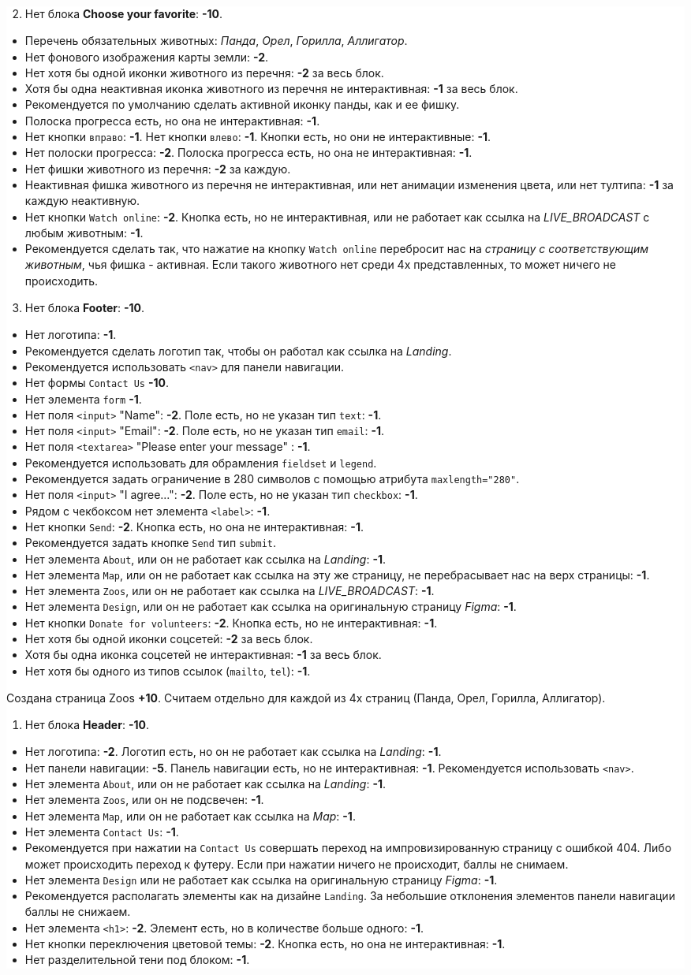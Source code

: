 2. Нет блока **Choose your favorite**: **-10**.
- Перечень обязательных животных: *Панда*, *Орел*, *Горилла*, *Аллигатор*. 
- Нет фонового изображения карты земли: **-2**.
- Нет хотя бы одной иконки животного из перечня: **-2** за весь блок.
- Хотя бы одна неактивная иконка животного  из перечня не интерактивная: **-1** за весь блок.
- Рекомендуется по умолчанию сделать активной иконку панды, как и ее фишку.
- Полоска прогресса есть, но она не интерактивная: **-1**.
- Нет кнопки `вправо`: **-1**. Нет кнопки `влево`: **-1**. Кнопки есть, но они не интерактивные: **-1**.
- Нет полоски прогресса: **-2**. Полоска прогресса есть, но она не интерактивная: **-1**.
- Нет фишки животного из перечня: **-2** за каждую.
- Неактивная фишка животного из перечня не интерактивная, или нет анимации изменения цвета, или нет тултипа: **-1** за каждую неактивную.
- Нет кнопки `Watch online`: **-2**. Кнопка есть, но не интерактивная, или не работает как ссылка на *LIVE_BROADCAST* с любым животным: **-1**.
- Рекомендуется сделать так, что нажатие на кнопку `Watch online` перебросит нас на *страницу с соответствующим животным*, чья фишка - активная. Если такого животного нет среди 4х представленных, то может ничего не происходить.

3. Нет блока **Footer**: **-10**.
- Нет логотипа: **-1**.
- Рекомендуется сделать логотип так, чтобы он работал как ссылка на *Landing*.
- Рекомендуется использовать `<nav>` для панели навигации.
- Нет формы `Contact Us` **-10**.
- Нет элемента `form` **-1**.
- Нет поля `<input>` "Name": **-2**. Поле есть, но не указан тип `text`: **-1**.
- Нет поля `<input>` "Email": **-2**. Поле есть, но не указан тип `email`: **-1**.
- Нет поля `<textarea>` "Please enter your message" : **-1**.
- Рекомендуется использовать для обрамления  `fieldset` и `legend`.
- Рекомендуется задать ограничение в 280 символов с помощью атрибута `maxlength="280"`.
- Нет поля `<input>` "I agree...": **-2**. Поле есть, но не указан тип `checkbox`: **-1**.
- Рядом с чекбоксом нет элемента `<label>`: **-1**.
- Нет кнопки `Send`: **-2**. Кнопка есть, но она не интерактивная: **-1**.
- Рекомендуется задать кнопке `Send` тип `submit`.
- Нет элемента `About`, или он не работает как ссылка на *Landing*: **-1**.
- Нет элемента `Map`, или он не работает как ссылка на эту же страницу, не перебрасывает нас на верх страницы: **-1**.
- Нет элемента `Zoos`, или он не работает как ссылка на *LIVE_BROADCAST*: **-1**.
- Нет элемента `Design`, или он не работает как ссылка на оригинальную страницу *Figma*: **-1**.
- Нет кнопки `Donate for volunteers`: **-2**. Кнопка есть, но не интерактивная: **-1**.
- Нет хотя бы одной иконки соцсетей: **-2** за весь блок.
- Хотя бы одна иконка соцсетей не интерактивная: **-1** за весь блок.
- Нет хотя бы одного из типов ссылок (`mailto`, `tel`): **-1**.


Создана страница Zoos **+10**. Считаем отдельно для каждой из 4х страниц (Панда, Орел, Горилла, Аллигатор).

1. Нет блока **Header**: **-10**.
- Нет логотипа: **-2**. Логотип есть, но он не работает как ссылка на *Landing*: **-1**.
- Нет панели навигации: **-5**. Панель навигации есть, но не интерактивная: **-1**. Рекомендуется использовать `<nav>`.
- Нет элемента `About`, или он не работает как ссылка на *Landing*: **-1**.
- Нет элемента `Zoos`, или он не подсвечен: **-1**.
- Нет элемента `Map`, или он не работает как ссылка на *Map*: **-1**.
- Нет элемента `Contact Us`: **-1**.
- Рекомендуется при нажатии на `Contact Us` совершать переход на импровизированную страницу с ошибкой 404. Либо может происходить переход к футеру. Если при нажатии ничего не происходит, баллы не снимаем.
- Нет элемента `Design` или не работает как ссылка на оригинальную страницу *Figma*: **-1**.
- Рекомендуется располагать элементы как на дизайне `Landing`. За небольшие отклонения элементов панели навигации баллы не снижаем.
- Нет элемента `<h1>`: **-2**. Элемент есть, но в количестве больше одного: **-1**.
- Нет кнопки переключения цветовой темы: **-2**. Кнопка есть, но она не интерактивная: **-1**.
- Нет разделительной тени под блоком: **-1**.